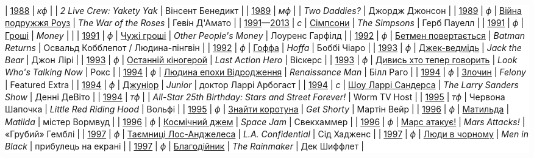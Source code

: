 | [1988](https://uk.wikipedia.org/wiki/1988_у_кіно)            | *кф* |                                                              | *2 Live Crew: Yakety Yak*                                    | Вінсент Бенедикт                   |
| [1989](https://uk.wikipedia.org/wiki/1989_у_кіно)            | *мф* |                                                              | *Two Daddies?*                                               | Джордж Джонсон                     |
| [1989](https://uk.wikipedia.org/wiki/1989_у_кіно)            | *ф*  | [Війна подружжя Роуз](https://uk.wikipedia.org/wiki/Війна_подружжя_Роуз) | *The War of the Roses*                                       | Гевін Д'Амато                      |
| [1991](https://uk.wikipedia.org/wiki/1991_у_кіно)—[2013](https://uk.wikipedia.org/wiki/2013_у_кіно) | *с*  | [Сімпсони](https://uk.wikipedia.org/wiki/Сімпсони)           | *The Simpsons*                                               | Герб Пауелл                        |
| [1991](https://uk.wikipedia.org/wiki/1991_у_кіно)            | *ф*  | [Гроші](https://uk.wikipedia.org/w/index.php?title=Гроші_(фільм,_1991)&action=edit&redlink=1) | *Money*                                                      |                                    |
| [1991](https://uk.wikipedia.org/wiki/1991_у_кіно)            | *ф*  | [Чужі гроші](https://uk.wikipedia.org/wiki/Чужі_гроші)       | *Other People's Money*                                       | Лоуренс Гарфілд                    |
| [1992](https://uk.wikipedia.org/wiki/1992_у_кіно)            | *ф*  | [Бетмен повертається](https://uk.wikipedia.org/wiki/Бетмен_повертається) | *Batman Returns*                                             | Освальд Кобблепот / Людина-пінгвін |
| [1992](https://uk.wikipedia.org/wiki/1992_у_кіно)            | *ф*  | [Гоффа](https://uk.wikipedia.org/wiki/Гоффа)                 | *Hoffa*                                                      | Боббі Чіаро                        |
| [1993](https://uk.wikipedia.org/wiki/1993_у_кіно)            | *ф*  | [Джек-ведмідь](https://uk.wikipedia.org/w/index.php?title=Джек-ведмідь&action=edit&redlink=1) | *Jack the Bear*                                              | Джон Лірі                          |
| [1993](https://uk.wikipedia.org/wiki/1993_у_кіно)            | *ф*  | [Останній кіногерой](https://uk.wikipedia.org/wiki/Останній_кіногерой) | *Last Action Hero*                                           | Віскерс                            |
| [1993](https://uk.wikipedia.org/wiki/1993_у_кіно)            | *ф*  | [Дивись хто тепер говорить](https://uk.wikipedia.org/wiki/Дивись_хто_тепер_говорить) | *Look Who's Talking Now*                                     | Рокс                               |
| [1994](https://uk.wikipedia.org/wiki/1994_у_кіно)            | *ф*  | [Людина епохи Відродження](https://uk.wikipedia.org/wiki/Людина_епохи_Відродження) | *Renaissance Man*                                            | Білл Раго                          |
| [1994](https://uk.wikipedia.org/wiki/1994_у_кіно)            | *ф*  | [Злочин](https://uk.wikipedia.org/wiki/Злочин_(фільм))       | *Felony*                                                     | Featured Extra                     |
| [1994](https://uk.wikipedia.org/wiki/1994_у_кіно)            | *ф*  | [Джуніор](https://uk.wikipedia.org/wiki/Джуніор_(фільм))     | *Junior*                                                     | доктор Ларрі Арбогаст              |
| [1994](https://uk.wikipedia.org/wiki/1994_у_кіно)            | *с*  | [Шоу Ларрі Сандерса](https://uk.wikipedia.org/w/index.php?title=Шоу_Ларрі_Сандерса&action=edit&redlink=1) | *The Larry Sanders Show*                                     | Денні ДеВіто                       |
| [1994](https://uk.wikipedia.org/wiki/1994_у_кіно)            | *тф* |                                                              | *All-Star 25th Birthday: Stars and Street Forever!*          | Worm TV Host                       |
| [1995](https://uk.wikipedia.org/wiki/1995_у_кіно)            | *тф* | Червона Шапочка                                              | *Little Red Riding Hood*                                     | Вольфі                             |
| [1995](https://uk.wikipedia.org/wiki/1995_у_кіно)            | *ф*  | [Знайти коротуна](https://uk.wikipedia.org/wiki/Знайти_коротуна) | *Get Shorty*                                                 | Мартін Вейр                        |
| [1996](https://uk.wikipedia.org/wiki/1996_у_кіно)            | *ф*  | [Матильда](https://uk.wikipedia.org/wiki/Матильда_(фільм))   | *Matilda*                                                    | містер Вормвуд                     |
| [1996](https://uk.wikipedia.org/wiki/1996_у_кіно)            | *ф*  | [Космічний джем](https://uk.wikipedia.org/wiki/Космічний_джем) | *Space Jam*                                                  | Свекхаммер                         |
| [1996](https://uk.wikipedia.org/wiki/1996_у_кіно)            | *ф*  | [Марс атакує!](https://uk.wikipedia.org/wiki/Марс_атакує!)   | *Mars Attacks!*                                              | «Грубий» Гемблі                    |
| [1997](https://uk.wikipedia.org/wiki/1997_у_кіно)            | *ф*  | [Таємниці Лос-Анджелеса](https://uk.wikipedia.org/wiki/Таємниці_Лос-Анджелеса_(фільм)) | *L.A. Confidential*                                          | Сід Хадженс                        |
| [1997](https://uk.wikipedia.org/wiki/1997_у_кіно)            | *ф*  | [Люди в чорному](https://uk.wikipedia.org/wiki/Люди_в_чорному) | *Men in Black*                                               | прибулець на екрані                |
| [1997](https://uk.wikipedia.org/wiki/1997_у_кіно)            | *ф*  | [Благодійник](https://uk.wikipedia.org/w/index.php?title=Благодійник_(фільм)&action=edit&redlink=1) | *The Rainmaker*                                              | Дек Шиффлет                        |